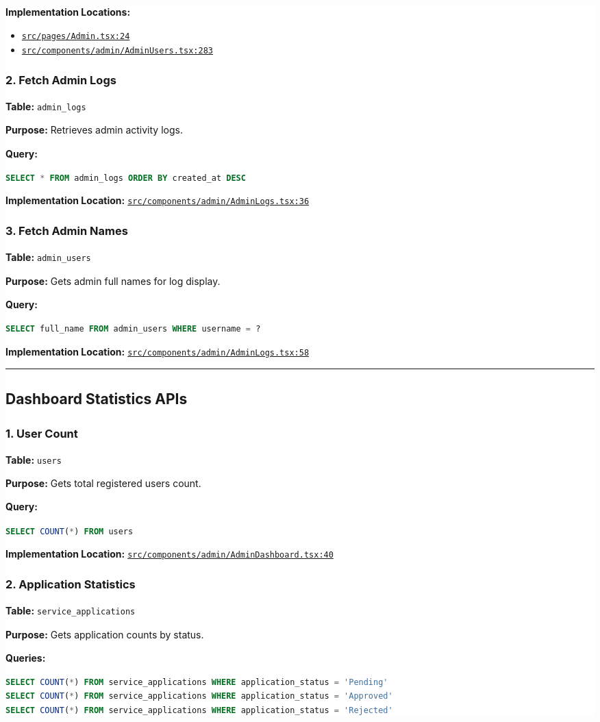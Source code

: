 **Implementation Locations:**
- [`src/pages/Admin.tsx:24`](src/pages/Admin.tsx:24)
- [`src/components/admin/AdminUsers.tsx:283`](src/components/admin/AdminUsers.tsx:283)

### 2. Fetch Admin Logs
**Table:** `admin_logs`

**Purpose:** Retrieves admin activity logs.

**Query:**
```sql
SELECT * FROM admin_logs ORDER BY created_at DESC
```

**Implementation Location:** [`src/components/admin/AdminLogs.tsx:36`](src/components/admin/AdminLogs.tsx:36)

### 3. Fetch Admin Names
**Table:** `admin_users`

**Purpose:** Gets admin full names for log display.

**Query:**
```sql
SELECT full_name FROM admin_users WHERE username = ?
```

**Implementation Location:** [`src/components/admin/AdminLogs.tsx:58`](src/components/admin/AdminLogs.tsx:58)

---

## Dashboard Statistics APIs

### 1. User Count
**Table:** `users`

**Purpose:** Gets total registered users count.

**Query:**
```sql
SELECT COUNT(*) FROM users
```

**Implementation Location:** [`src/components/admin/AdminDashboard.tsx:40`](src/components/admin/AdminDashboard.tsx:40)

### 2. Application Statistics
**Table:** `service_applications`

**Purpose:** Gets application counts by status.

**Queries:**
```sql
SELECT COUNT(*) FROM service_applications WHERE application_status = 'Pending'
SELECT COUNT(*) FROM service_applications WHERE application_status = 'Approved'
SELECT COUNT(*) FROM service_applications WHERE application_status = 'Rejected'
```
